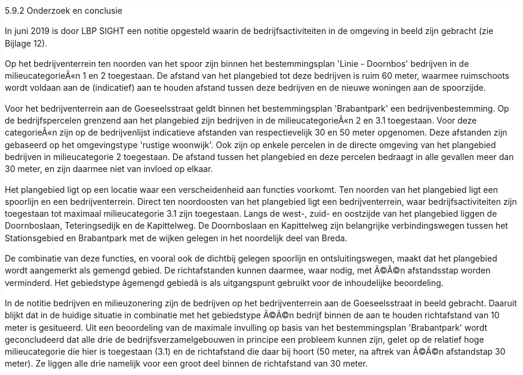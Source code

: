 5\.9\.2 Onderzoek en conclusie

In juni 2019 is door LBP SIGHT een notitie opgesteld waarin de bedrijfsactiviteiten in de omgeving in beeld zijn gebracht (zie Bijlage 12).

Op het bedrijventerrein ten noorden van het spoor zijn binnen het bestemmingsplan 'Linie \- Doornbos' bedrijven in de milieucategorieÃ«n 1 en 2 toegestaan. De afstand van het plangebied tot deze bedrijven is ruim 60 meter, waarmee ruimschoots wordt voldaan aan de (indicatief) aan te houden afstand tussen deze bedrijven en de nieuwe woningen aan de spoorzijde.

Voor het bedrijventerrein aan de Goeseelsstraat geldt binnen het bestemmingsplan 'Brabantpark' een bedrijvenbestemming. Op de bedrijfspercelen grenzend aan het plangebied zijn bedrijven in de milieucategorieÃ«n 2 en 3\.1 toegestaan. Voor deze categorieÃ«n zijn op de bedrijvenlijst indicatieve afstanden van respectievelijk 30 en 50 meter opgenomen. Deze afstanden zijn gebaseerd op het omgevingstype 'rustige woonwijk'. Ook zijn op enkele percelen in de directe omgeving van het plangebied bedrijven in milieucategorie 2 toegestaan. De afstand tussen het plangebied en deze percelen bedraagt in alle gevallen meer dan 30 meter, en zijn daarmee niet van invloed op elkaar.

Het plangebied ligt op een locatie waar een verscheidenheid aan functies voorkomt. Ten noorden van het plangebied ligt een spoorlijn en een bedrijventerrein. Direct ten noordoosten van het plangebied ligt een bedrijventerrein, waar bedrijfsactiviteiten zijn toegestaan tot maximaal milieucategorie 3\.1 zijn toegestaan. Langs de west\-, zuid\- en oostzijde van het plangebied liggen de Doornboslaan, Teteringsedijk en de Kapittelweg. De Doornboslaan en Kapittelweg zijn belangrijke verbindingswegen tussen het Stationsgebied en Brabantpark met de wijken gelegen in het noordelijk deel van Breda.

De combinatie van deze functies, en vooral ook de dichtbij gelegen spoorlijn en ontsluitingswegen, maakt dat het plangebied wordt aangemerkt als gemengd gebied. De richtafstanden kunnen daarmee, waar nodig, met Ã©Ã©n afstandsstap worden verminderd. Het gebiedstype âgemengd gebiedâ is als uitgangspunt gebruikt voor de inhoudelijke beoordeling.

In de notitie bedrijven en milieuzonering zijn de bedrijven op het bedrijventerrein aan de Goeseelsstraat in beeld gebracht. Daaruit blijkt dat in de huidige situatie in combinatie met het gebiedstype Ã©Ã©n bedrijf binnen de aan te houden richtafstand van 10 meter is gesitueerd. Uit een beoordeling van de maximale invulling op basis van het bestemmingsplan 'Brabantpark' wordt geconcludeerd dat alle drie de bedrijfsverzamelgebouwen in principe een probleem kunnen zijn, gelet op de relatief hoge milieucategorie die hier is toegestaan (3\.1\) en de richtafstand die daar bij hoort (50 meter, na aftrek van Ã©Ã©n afstandstap 30 meter). Ze liggen alle drie namelijk voor een groot deel binnen de richtafstand van 30 meter.

